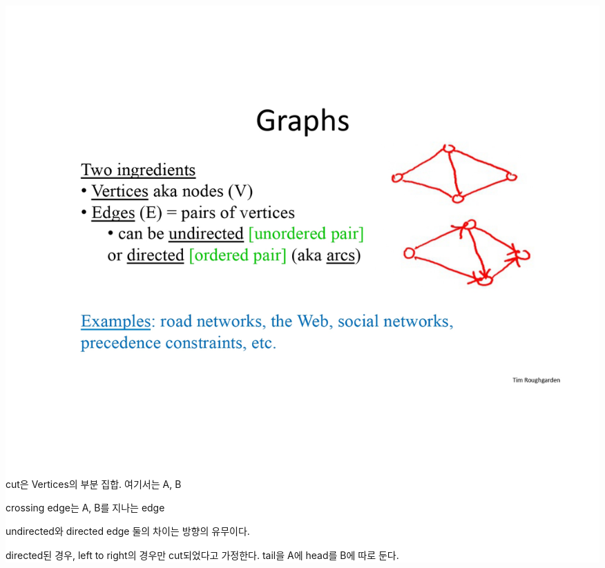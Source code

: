 ![slides_algo-karger-overview_typed_page-0003.jpg](Week%204%2043144c44a80c4549833a3cd62cca6191/slides_algo-karger-overview_typed_page-0003.jpg)

cut은 Vertices의 부분 집합. 여기서는 A, B

crossing edge는 A, B를 지나는 edge

undirected와 directed edge 둘의 차이는 방향의 유무이다.

directed된 경우, left to right의 경우만 cut되었다고 가정한다. tail을 A에 head를 B에 따로 둔다.
